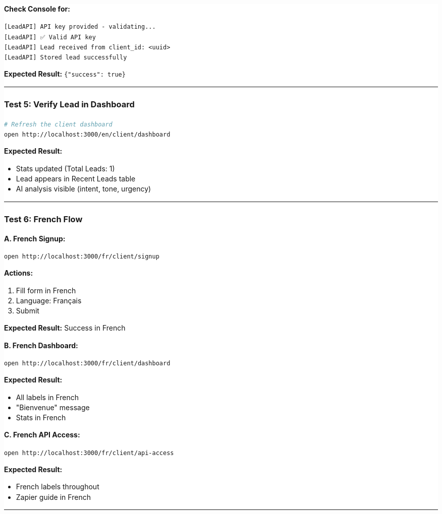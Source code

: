 **Check Console for:**
```
[LeadAPI] API key provided - validating...
[LeadAPI] ✅ Valid API key
[LeadAPI] Lead received from client_id: <uuid>
[LeadAPI] Stored lead successfully
```

**Expected Result:** `{"success": true}`

---

### **Test 5: Verify Lead in Dashboard**

```bash
# Refresh the client dashboard
open http://localhost:3000/en/client/dashboard
```

**Expected Result:**
- Stats updated (Total Leads: 1)
- Lead appears in Recent Leads table
- AI analysis visible (intent, tone, urgency)

---

### **Test 6: French Flow**

**A. French Signup:**
```bash
open http://localhost:3000/fr/client/signup
```

**Actions:**
1. Fill form in French
2. Language: Français
3. Submit

**Expected Result:** Success in French

**B. French Dashboard:**
```bash
open http://localhost:3000/fr/client/dashboard
```

**Expected Result:**
- All labels in French
- "Bienvenue" message
- Stats in French

**C. French API Access:**
```bash
open http://localhost:3000/fr/client/api-access
```

**Expected Result:**
- French labels throughout
- Zapier guide in French

---